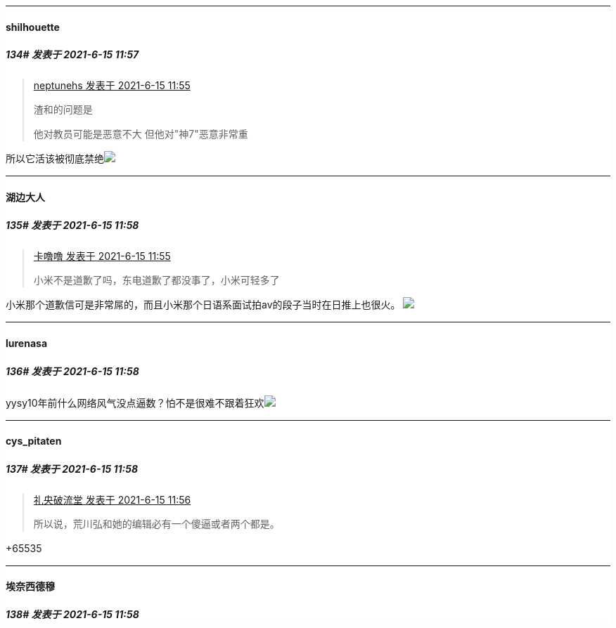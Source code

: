 
*****

####  shilhouette  
##### 134#       发表于 2021-6-15 11:57


<blockquote><a href="httphttps://bbs.saraba1st.com/2b/forum.php?mod=redirect&amp;goto=findpost&amp;pid=51606931&amp;ptid=2010008" target="_blank">neptunehs 发表于 2021-6-15 11:55</a>

渣和的问题是

他对教员可能是恶意不大 但他对"神7"恶意非常重</blockquote>
所以它活该被彻底禁绝<img src="https://static.saraba1st.com/image/smiley/face2017/001.png" referrerpolicy="no-referrer">


*****

####  湖边大人  
##### 135#       发表于 2021-6-15 11:58


<blockquote><a href="httphttps://bbs.saraba1st.com/2b/forum.php?mod=redirect&amp;goto=findpost&amp;pid=51606928&amp;ptid=2010008" target="_blank">卡噜噜 发表于 2021-6-15 11:55</a>

小米不是道歉了吗，东电道歉了都没事了，小米可轻多了</blockquote>
小米那个道歉信可是非常屌的，而且小米那个日语系面试拍av的段子当时在日推上也很火。
<img src="https://static.saraba1st.com/image/smiley/face2017/049.png" referrerpolicy="no-referrer">


*****

####  lurenasa  
##### 136#       发表于 2021-6-15 11:58


yysy10年前什么网络风气没点逼数？怕不是很难不跟着狂欢<img src="https://static.saraba1st.com/image/smiley/face2017/048.png" referrerpolicy="no-referrer">


*****

####  cys_pitaten  
##### 137#       发表于 2021-6-15 11:58


<blockquote><a href="httphttps://bbs.saraba1st.com/2b/forum.php?mod=redirect&amp;goto=findpost&amp;pid=51606952&amp;ptid=2010008" target="_blank">礼央破流堂 发表于 2021-6-15 11:56</a>

所以说，荒川弘和她的编辑必有一个傻逼或者两个都是。</blockquote>
+65535


*****

####  埃奈西德穆  
##### 138#       发表于 2021-6-15 11:58
